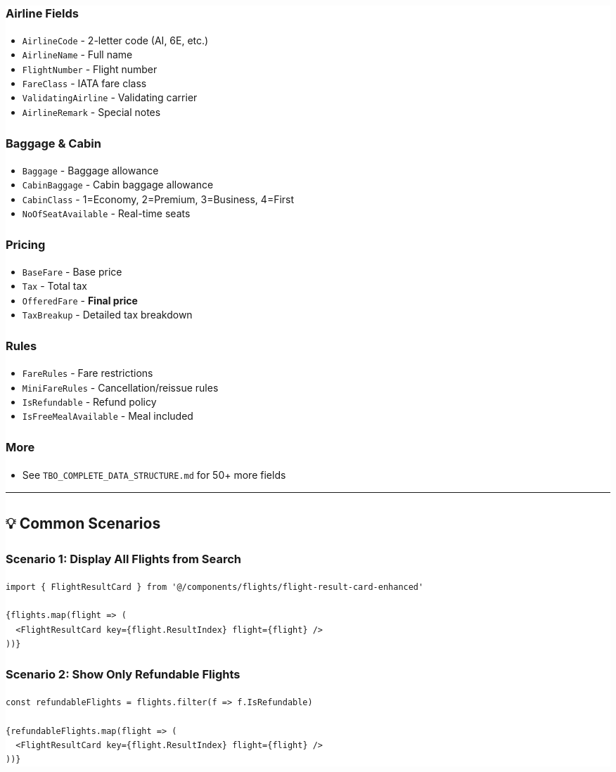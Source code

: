 ### Airline Fields
- `AirlineCode` - 2-letter code (AI, 6E, etc.)
- `AirlineName` - Full name
- `FlightNumber` - Flight number
- `FareClass` - IATA fare class
- `ValidatingAirline` - Validating carrier
- `AirlineRemark` - Special notes

### Baggage & Cabin
- `Baggage` - Baggage allowance
- `CabinBaggage` - Cabin baggage allowance
- `CabinClass` - 1=Economy, 2=Premium, 3=Business, 4=First
- `NoOfSeatAvailable` - Real-time seats

### Pricing
- `BaseFare` - Base price
- `Tax` - Total tax
- `OfferedFare` - **Final price**
- `TaxBreakup` - Detailed tax breakdown

### Rules
- `FareRules` - Fare restrictions
- `MiniFareRules` - Cancellation/reissue rules
- `IsRefundable` - Refund policy
- `IsFreeMealAvailable` - Meal included

### More
- See `TBO_COMPLETE_DATA_STRUCTURE.md` for 50+ more fields

---

## 💡 Common Scenarios

### Scenario 1: Display All Flights from Search

```tsx
import { FlightResultCard } from '@/components/flights/flight-result-card-enhanced'

{flights.map(flight => (
  <FlightResultCard key={flight.ResultIndex} flight={flight} />
))}
```

### Scenario 2: Show Only Refundable Flights

```tsx
const refundableFlights = flights.filter(f => f.IsRefundable)

{refundableFlights.map(flight => (
  <FlightResultCard key={flight.ResultIndex} flight={flight} />
))}
```
